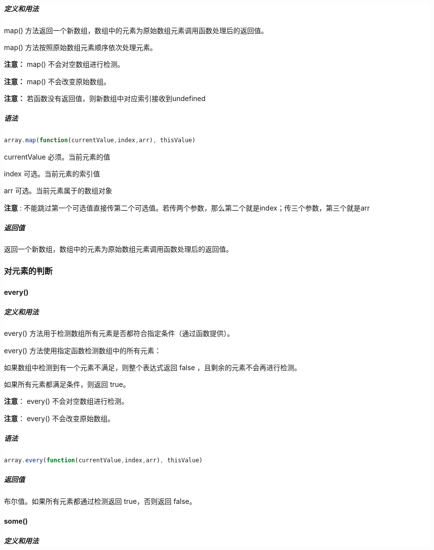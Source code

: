 ##### 定义和用法

map() 方法返回一个新数组，数组中的元素为原始数组元素调用函数处理后的返回值。

map() 方法按照原始数组元素顺序依次处理元素。

**注意：** map() 不会对空数组进行检测。

**注意：** map() 不会改变原始数组。

**注意：** 若函数没有返回值，则新数组中对应索引接收到undefined

##### 语法

```js
array.map(function(currentValue,index,arr), thisValue)
```

currentValue	必须。当前元素的值

index	可选。当前元素的索引值

arr	可选。当前元素属于的数组对象

**注意** : 不能跳过第一个可选值直接传第二个可选值。若传两个参数，那么第二个就是index；传三个参数，第三个就是arr

##### 返回值

返回一个新数组，数组中的元素为原始数组元素调用函数处理后的返回值。

### 对元素的判断

#### every()

##### 定义和用法

every() 方法用于检测数组所有元素是否都符合指定条件（通过函数提供）。

every() 方法使用指定函数检测数组中的所有元素：

如果数组中检测到有一个元素不满足，则整个表达式返回 false ，且剩余的元素不会再进行检测。

如果所有元素都满足条件，则返回 true。

**注意**： every() 不会对空数组进行检测。

**注意**： every() 不会改变原始数组。

##### 语法

```js
array.every(function(currentValue,index,arr), thisValue)
```

##### 返回值

布尔值。如果所有元素都通过检测返回 true，否则返回 false。

#### some()

##### 定义和用法
